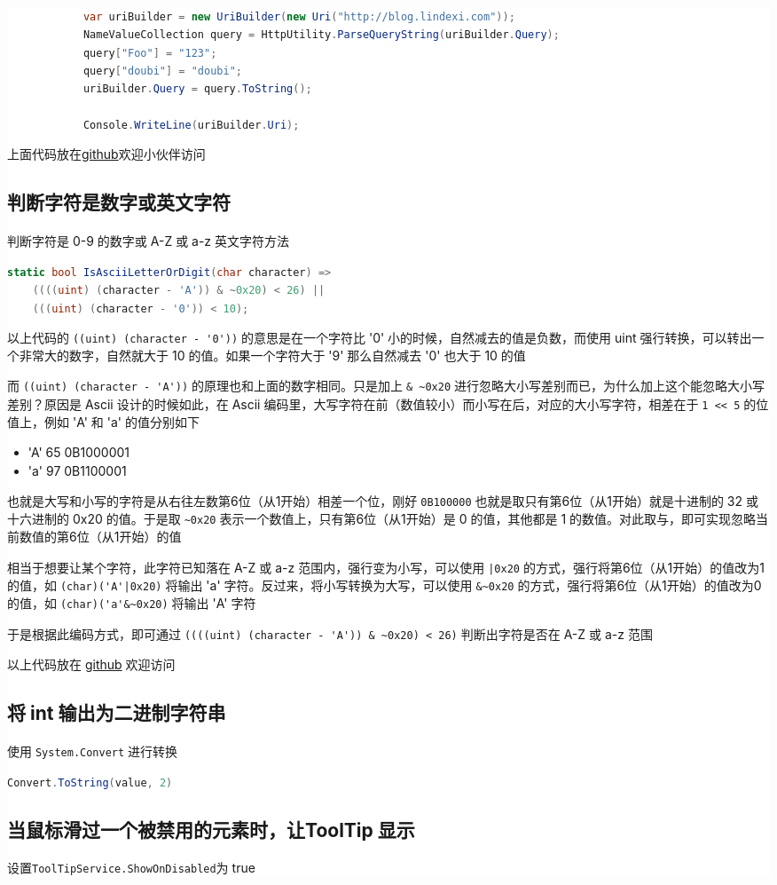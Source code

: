 ```csharp
            var uriBuilder = new UriBuilder(new Uri("http://blog.lindexi.com"));
            NameValueCollection query = HttpUtility.ParseQueryString(uriBuilder.Query);
            query["Foo"] = "123";
            query["doubi"] = "doubi";
            uriBuilder.Query = query.ToString();

            Console.WriteLine(uriBuilder.Uri);
```

上面代码放在[github](https://github.com/lindexi/lindexi_gd/tree/b401342b/JearhelawruNibilubeher)欢迎小伙伴访问






## 判断字符是数字或英文字符

判断字符是 0-9 的数字或 A-Z 或 a-z 英文字符方法

```csharp
static bool IsAsciiLetterOrDigit(char character) =>
    ((((uint) (character - 'A')) & ~0x20) < 26) ||
    (((uint) (character - '0')) < 10);
```

以上代码的 `((uint) (character - '0'))` 的意思是在一个字符比 '0' 小的时候，自然减去的值是负数，而使用 uint 强行转换，可以转出一个非常大的数字，自然就大于 10 的值。如果一个字符大于 '9' 那么自然减去 '0' 也大于 10 的值

而 `((uint) (character - 'A'))` 的原理也和上面的数字相同。只是加上 `& ~0x20` 进行忽略大小写差别而已，为什么加上这个能忽略大小写差别？原因是 Ascii 设计的时候如此，在 Ascii 编码里，大写字符在前（数值较小）而小写在后，对应的大小写字符，相差在于 `1 << 5` 的位值上，例如 'A' 和 'a' 的值分别如下

- 'A' 65 0B1000001
- 'a' 97 0B1100001

也就是大写和小写的字符是从右往左数第6位（从1开始）相差一个位，刚好 `0B100000` 也就是取只有第6位（从1开始）就是十进制的 32 或十六进制的 0x20 的值。于是取 `~0x20` 表示一个数值上，只有第6位（从1开始）是 0 的值，其他都是 1 的数值。对此取与，即可实现忽略当前数值的第6位（从1开始）的值

相当于想要让某个字符，此字符已知落在 A-Z 或 a-z 范围内，强行变为小写，可以使用 `|0x20` 的方式，强行将第6位（从1开始）的值改为1的值，如 `(char)('A'|0x20)` 将输出 'a' 字符。反过来，将小写转换为大写，可以使用 `&~0x20` 的方式，强行将第6位（从1开始）的值改为0的值，如 `(char)('a'&~0x20)` 将输出 'A' 字符

于是根据此编码方式，即可通过 `((((uint) (character - 'A')) & ~0x20) < 26)` 判断出字符是否在 A-Z 或 a-z 范围

以上代码放在 [github](https://github.com/dotnet/wpf/pull/6268/files#diff-1d02f80080e968e5fec25cef51809b5d0a9d18fce33cd7bd8fb2f9c75f14409aR641) 欢迎访问

## 将 int 输出为二进制字符串

使用 `System.Convert` 进行转换

```csharp
Convert.ToString(value, 2)
```

## 当鼠标滑过一个被禁用的元素时，让ToolTip 显示

设置`ToolTipService.ShowOnDisabled`为 true
